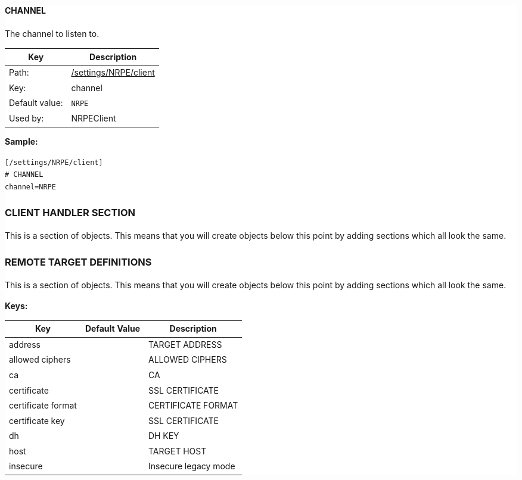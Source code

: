 



#### CHANNEL <a id="/settings/NRPE/client/channel"></a>

The channel to listen to.





| Key            | Description                                     |
|----------------|-------------------------------------------------|
| Path:          | [/settings/NRPE/client](#/settings/NRPE/client) |
| Key:           | channel                                         |
| Default value: | `NRPE`                                          |
| Used by:       | NRPEClient                                      |


**Sample:**

```
[/settings/NRPE/client]
# CHANNEL
channel=NRPE
```


### CLIENT HANDLER SECTION <a id="/settings/NRPE/client/handlers"/>




This is a section of objects. This means that you will create objects below this point by adding sections which all look the same.






### REMOTE TARGET DEFINITIONS <a id="/settings/NRPE/client/targets"/>




This is a section of objects. This means that you will create objects below this point by adding sections which all look the same.


**Keys:**


| Key                | Default Value | Description           |
|--------------------|---------------|-----------------------|
| address            |               | TARGET ADDRESS        |
| allowed ciphers    |               | ALLOWED CIPHERS       |
| ca                 |               | CA                    |
| certificate        |               | SSL CERTIFICATE       |
| certificate format |               | CERTIFICATE FORMAT    |
| certificate key    |               | SSL CERTIFICATE       |
| dh                 |               | DH KEY                |
| host               |               | TARGET HOST           |
| insecure           |               | Insecure legacy mode  |